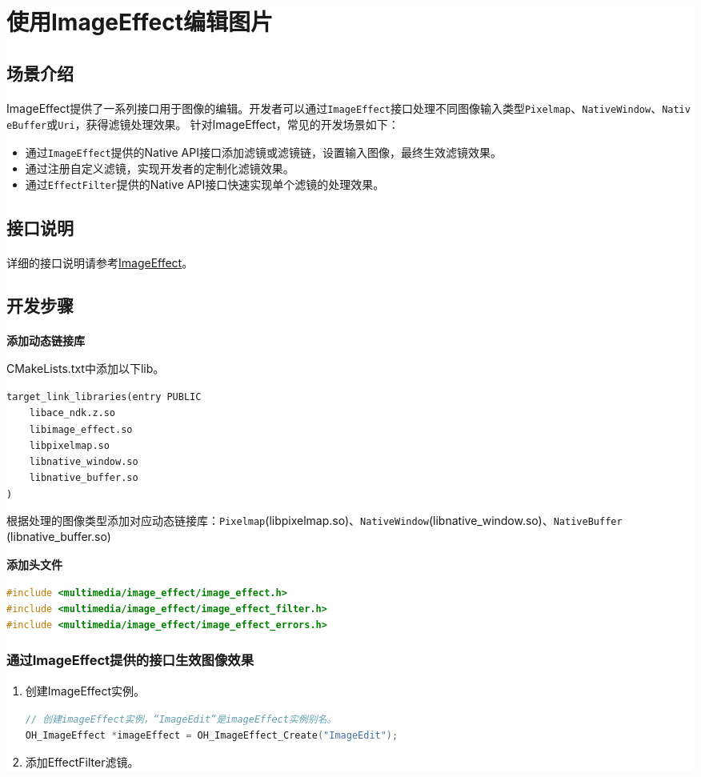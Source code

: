 # 使用ImageEffect编辑图片

## 场景介绍

ImageEffect提供了一系列接口用于图像的编辑。开发者可以通过`ImageEffect`接口处理不同图像输入类型`Pixelmap`、`NativeWindow`、`NativeBuffer`或`Uri`，获得滤镜处理效果。
针对ImageEffect，常见的开发场景如下：

- 通过`ImageEffect`提供的Native API接口添加滤镜或滤镜链，设置输入图像，最终生效滤镜效果。
- 通过注册自定义滤镜，实现开发者的定制化滤镜效果。
- 通过`EffectFilter`提供的Native API接口快速实现单个滤镜的处理效果。

## 接口说明

详细的接口说明请参考[ImageEffect](../../reference/apis-image-kit/_image_effect.md)。

## 开发步骤

**添加动态链接库**

CMakeLists.txt中添加以下lib。

```txt
target_link_libraries(entry PUBLIC
    libace_ndk.z.so
    libimage_effect.so
    libpixelmap.so
    libnative_window.so
    libnative_buffer.so
)
```

根据处理的图像类型添加对应动态链接库：`Pixelmap`(libpixelmap.so)、`NativeWindow`(libnative_window.so)、`NativeBuffer`(libnative_buffer.so)

**添加头文件**

```c++
#include <multimedia/image_effect/image_effect.h>
#include <multimedia/image_effect/image_effect_filter.h>
#include <multimedia/image_effect/image_effect_errors.h>
```

### 通过ImageEffect提供的接口生效图像效果

1. 创建ImageEffect实例。

    ```c++
    // 创建imageEffect实例，“ImageEdit”是imageEffect实例别名。
    OH_ImageEffect *imageEffect = OH_ImageEffect_Create("ImageEdit");
    ```

2. 添加EffectFilter滤镜。
